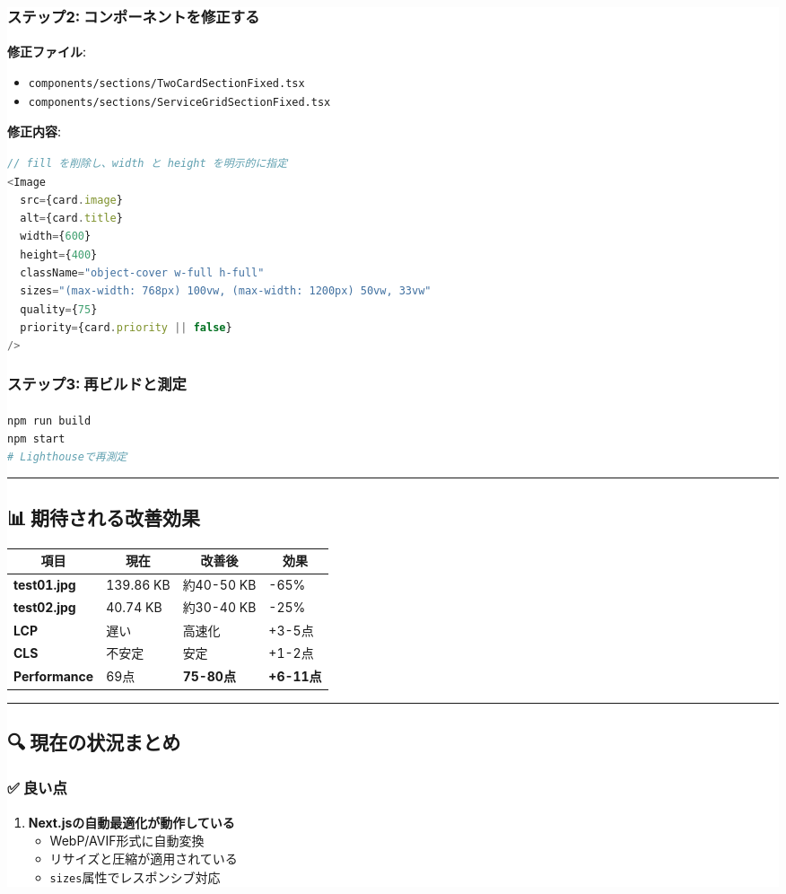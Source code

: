 ### ステップ2: コンポーネントを修正する

**修正ファイル**:
- `components/sections/TwoCardSectionFixed.tsx`
- `components/sections/ServiceGridSectionFixed.tsx`

**修正内容**:
```typescript
// fill を削除し、width と height を明示的に指定
<Image
  src={card.image}
  alt={card.title}
  width={600}
  height={400}
  className="object-cover w-full h-full"
  sizes="(max-width: 768px) 100vw, (max-width: 1200px) 50vw, 33vw"
  quality={75}
  priority={card.priority || false}
/>
```

### ステップ3: 再ビルドと測定

```bash
npm run build
npm start
# Lighthouseで再測定
```

---

## 📊 期待される改善効果

| 項目 | 現在 | 改善後 | 効果 |
|------|------|--------|------|
| **test01.jpg** | 139.86 KB | 約40-50 KB | -65% |
| **test02.jpg** | 40.74 KB | 約30-40 KB | -25% |
| **LCP** | 遅い | 高速化 | +3-5点 |
| **CLS** | 不安定 | 安定 | +1-2点 |
| **Performance** | 69点 | **75-80点** | **+6-11点** |

---

## 🔍 現在の状況まとめ

### ✅ 良い点
1. **Next.jsの自動最適化が動作している**
   - WebP/AVIF形式に自動変換
   - リサイズと圧縮が適用されている
   - `sizes`属性でレスポンシブ対応
